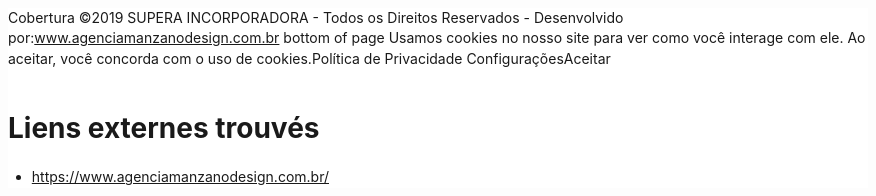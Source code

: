 Cobertura
©2019 SUPERA INCORPORADORA - Todos os Direitos Reservados - Desenvolvido por:www.agenciamanzanodesign.com.br
bottom of page
Usamos cookies no nosso site para ver como você interage com ele. Ao aceitar, você concorda com o uso de cookies.Política de Privacidade
ConfiguraçõesAceitar


# Liens externes trouvés
- https://www.agenciamanzanodesign.com.br/